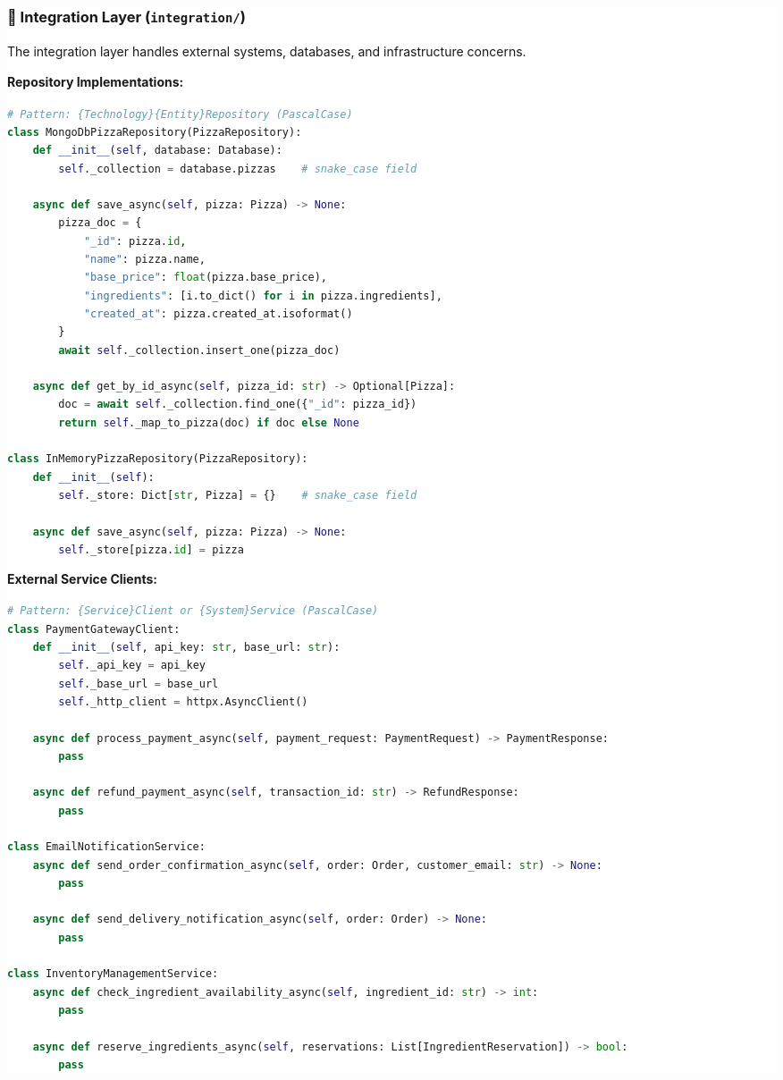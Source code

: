 ### 🔌 Integration Layer (`integration/`)

The integration layer handles external systems, databases, and infrastructure concerns.

**Repository Implementations:**

```python
# Pattern: {Technology}{Entity}Repository (PascalCase)
class MongoDbPizzaRepository(PizzaRepository):
    def __init__(self, database: Database):
        self._collection = database.pizzas    # snake_case field

    async def save_async(self, pizza: Pizza) -> None:
        pizza_doc = {
            "_id": pizza.id,
            "name": pizza.name,
            "base_price": float(pizza.base_price),
            "ingredients": [i.to_dict() for i in pizza.ingredients],
            "created_at": pizza.created_at.isoformat()
        }
        await self._collection.insert_one(pizza_doc)

    async def get_by_id_async(self, pizza_id: str) -> Optional[Pizza]:
        doc = await self._collection.find_one({"_id": pizza_id})
        return self._map_to_pizza(doc) if doc else None

class InMemoryPizzaRepository(PizzaRepository):
    def __init__(self):
        self._store: Dict[str, Pizza] = {}    # snake_case field

    async def save_async(self, pizza: Pizza) -> None:
        self._store[pizza.id] = pizza
```

**External Service Clients:**

```python
# Pattern: {Service}Client or {System}Service (PascalCase)
class PaymentGatewayClient:
    def __init__(self, api_key: str, base_url: str):
        self._api_key = api_key
        self._base_url = base_url
        self._http_client = httpx.AsyncClient()

    async def process_payment_async(self, payment_request: PaymentRequest) -> PaymentResponse:
        pass

    async def refund_payment_async(self, transaction_id: str) -> RefundResponse:
        pass

class EmailNotificationService:
    async def send_order_confirmation_async(self, order: Order, customer_email: str) -> None:
        pass

    async def send_delivery_notification_async(self, order: Order) -> None:
        pass

class InventoryManagementService:
    async def check_ingredient_availability_async(self, ingredient_id: str) -> int:
        pass

    async def reserve_ingredients_async(self, reservations: List[IngredientReservation]) -> bool:
        pass
```

